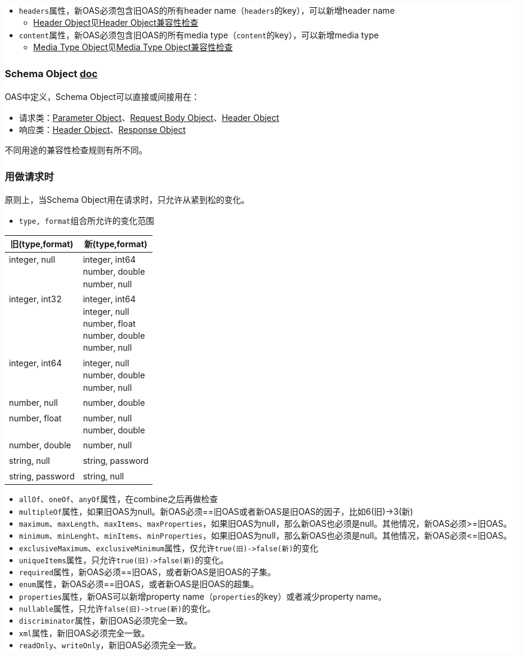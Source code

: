 <a name="response-compatibility"></a>

* `headers`属性，新OAS必须包含旧OAS的所有header name（`headers`的key），可以新增header name
  * [Header Object][spec-header]见[Header Object兼容性检查](#header-compatibility)
* `content`属性，新OAS必须包含旧OAS的所有media type（`content`的key），可以新增media type
  - [Media Type Object][spec-media-type]见[Media Type Object兼容性检查](#media-type-compatibility)

### Schema Object [doc][spec-schema]

<a name="schema-compatibility"></a>

OAS中定义，Schema Object可以直接或间接用在：

* 请求类：[Parameter Object][spec-parameter]、[Request Body Object][spec-request-body]、[Header Object][spec-header]
* 响应类：[Header Object][spec-header]、[Response Object][spec-response]

不同用途的兼容性检查规则有所不同。

### 用做请求时

原则上，当Schema Object用在请求时，只允许从紧到松的变化。

* `type, format`组合所允许的变化范围

| 旧(type,format)  | 新(type,format)                                              |
| ---------------- | ------------------------------------------------------------ |
| integer, null    | integer, int64<br />number, double<br />number, null         |
| integer, int32   | integer, int64<br />integer, null<br />number, float<br />number, double<br />number, null |
| integer, int64   | integer, null<br />number, double<br />number, null          |
| number, null     | number, double                                               |
| number, float    | number, null<br />number, double                             |
| number, double   | number, null                                                 |
| string, null     | string, password                                             |
| string, password | string, null                                                 |

* `allOf`、`oneOf`、`anyOf`属性，在combine之后再做检查
* `multipleOf`属性，如果旧OAS为null。新OAS必须==旧OAS或者新OAS是旧OAS的因子，比如6(旧)->3(新)
* `maximum`、`maxLength`、`maxItems`、`maxProperties`，如果旧OAS为null，那么新OAS也必须是null。其他情况，新OAS必须>=旧OAS。
* `minimum`、`minLenght`、`minItems`、`minProperties`，如果旧OAS为null，那么新OAS也必须是null。其他情况，新OAS必须<=旧OAS。
* `exclusiveMaximum`、`exclusiveMinimum`属性，仅允许`true(旧)->false(新)`的变化
* `uniqueItems`属性，只允许`true(旧)->false(新)`的变化。
* `required`属性，新OAS必须==旧OAS，或者新OAS是旧OAS的子集。
* `enum`属性，新OAS必须==旧OAS，或者新OAS是旧OAS的超集。
* `properties`属性，新OAS可以新增property name（`properties`的key）或者减少property name。
* `nullable`属性，只允许`false(旧)->true(新)`的变化。
* `discriminator`属性，新旧OAS必须完全一致。
* `xml`属性，新旧OAS必须完全一致。
* `readOnly`、`writeOnly`，新旧OAS必须完全一致。


[spec-operation]: https://github.com/OAI/OpenAPI-Specification/blob/master/versions/3.0.2.md#operationObject
[openapi-3.0.2]: https://github.com/OAI/OpenAPI-Specification/blob/master/versions/3.0.2.md
[spec-openapi]: https://github.com/OAI/OpenAPI-Specification/blob/master/versions/3.0.2.md#openapi-object
[spec-server]: https://github.com/OAI/OpenAPI-Specification/blob/master/versions/3.0.2.md#serverObject
[spec-info]: https://github.com/OAI/OpenAPI-Specification/blob/master/versions/3.0.2.md#infoObject
[spec-paths]: https://github.com/OAI/OpenAPI-Specification/blob/master/versions/3.0.2.md#paths-object
[spec-path-item]: https://github.com/OAI/OpenAPI-Specification/blob/master/versions/3.0.2.md#pathItemObject
[spec-parameter]: https://github.com/OAI/OpenAPI-Specification/blob/master/versions/3.0.2.md#parameterObject
[spec-request-body]: https://github.com/OAI/OpenAPI-Specification/blob/master/versions/3.0.2.md#requestBodyObject
[spec-security-scheme]: https://github.com/OAI/OpenAPI-Specification/blob/master/versions/3.0.2.md#securitySchemeObject
[spec-components]: https://github.com/OAI/OpenAPI-Specification/blob/master/versions/3.0.2.md#components-object
[spec-tag]: https://github.com/OAI/OpenAPI-Specification/blob/master/versions/3.0.2.md#tagObject
[spec-schema]: https://github.com/OAI/OpenAPI-Specification/blob/master/versions/3.0.2.md#schemaObject
[spec-media-type]: https://github.com/OAI/OpenAPI-Specification/blob/master/versions/3.0.2.md#media-type-object
[spec-response]: https://github.com/OAI/OpenAPI-Specification/blob/master/versions/3.0.2.md#response-object
[spec-path-templating]: https://github.com/OAI/OpenAPI-Specification/blob/master/versions/3.0.2.md#path-templating
[spec-parameterIn]: https://github.com/OAI/OpenAPI-Specification/blob/master/versions/3.0.2.md#parameterIn
[spec-encoding]: https://github.com/OAI/OpenAPI-Specification/blob/master/versions/3.0.2.md#encodingObject
[spec-header]: https://github.com/OAI/OpenAPI-Specification/blob/master/versions/3.0.2.md#header-object
[spec-info]: https://github.com/OAI/OpenAPI-Specification/blob/master/versions/3.0.2.md#infoObject
[spec-reference]: https://github.com/OAI/OpenAPI-Specification/blob/master/versions/3.0.2.md#reference-object
[swagger-parser]: https://github.com/swagger-api/swagger-parser
[spec-path-item-parameters]: https://github.com/OAI/OpenAPI-Specification/blob/master/versions/3.0.2.md#user-content-pathitemparameters
[spec-responses]: https://github.com/OAI/OpenAPI-Specification/blob/master/versions/3.0.2.md#responsesObject